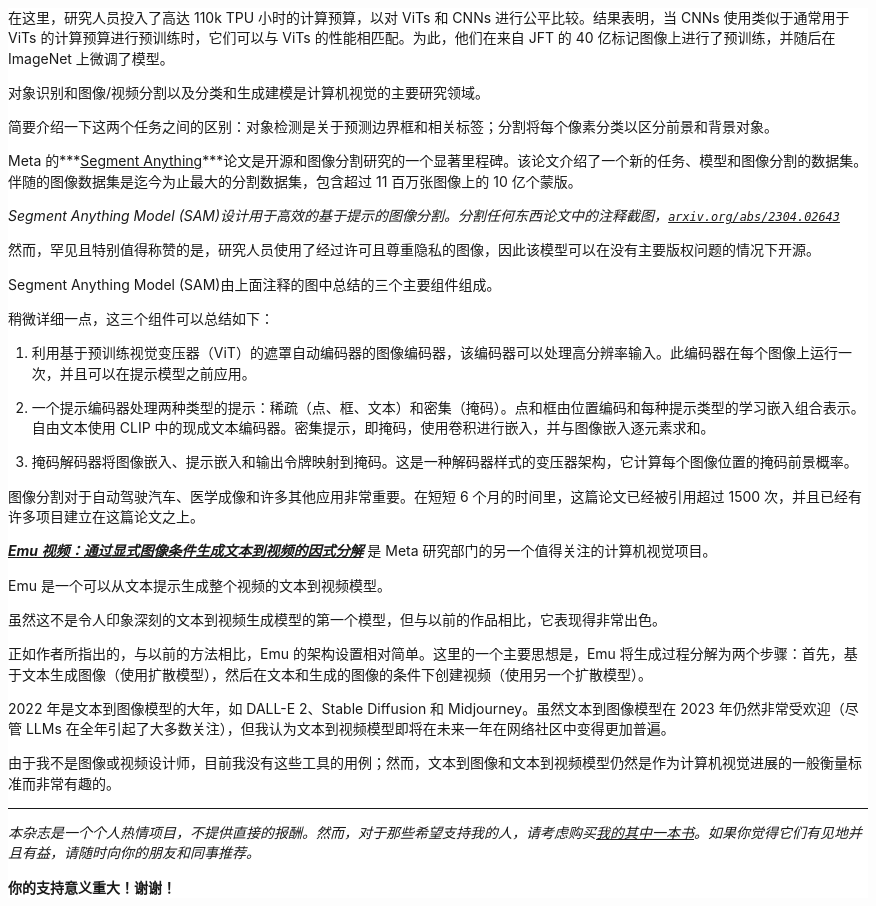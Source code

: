 在这里，研究人员投入了高达 110k TPU 小时的计算预算，以对 ViTs 和 CNNs 进行公平比较。结果表明，当 CNNs 使用类似于通常用于 ViTs 的计算预算进行预训练时，它们可以与 ViTs 的性能相匹配。为此，他们在来自 JFT 的 40 亿标记图像上进行了预训练，并随后在 ImageNet 上微调了模型。

对象识别和图像/视频分割以及分类和生成建模是计算机视觉的主要研究领域。

简要介绍一下这两个任务之间的区别：对象检测是关于预测边界框和相关标签；分割将每个像素分类以区分前景和背景对象。

Meta 的***[Segment Anything](https://arxiv.org/abs/2304.02643)***论文是开源和图像分割研究的一个显著里程碑。该论文介绍了一个新的任务、模型和图像分割的数据集。伴随的图像数据集是迄今为止最大的分割数据集，包含超过 11 百万张图像上的 10 亿个蒙版。

*Segment Anything Model (SAM)设计用于高效的基于提示的图像分割。分割任何东西论文中的注释截图，[`arxiv.org/abs/2304.02643`](https://arxiv.org/abs/2304.02643)*

然而，罕见且特别值得称赞的是，研究人员使用了经过许可且尊重隐私的图像，因此该模型可以在没有主要版权问题的情况下开源。

Segment Anything Model (SAM)由上面注释的图中总结的三个主要组件组成。

稍微详细一点，这三个组件可以总结如下：

1.  利用基于预训练视觉变压器（ViT）的遮罩自动编码器的图像编码器，该编码器可以处理高分辨率输入。此编码器在每个图像上运行一次，并且可以在提示模型之前应用。

1.  一个提示编码器处理两种类型的提示：稀疏（点、框、文本）和密集（掩码）。点和框由位置编码和每种提示类型的学习嵌入组合表示。自由文本使用 CLIP 中的现成文本编码器。密集提示，即掩码，使用卷积进行嵌入，并与图像嵌入逐元素求和。

1.  掩码解码器将图像嵌入、提示嵌入和输出令牌映射到掩码。这是一种解码器样式的变压器架构，它计算每个图像位置的掩码前景概率。

图像分割对于自动驾驶汽车、医学成像和许多其他应用非常重要。在短短 6 个月的时间里，这篇论文已经被引用超过 1500 次，并且已经有许多项目建立在这篇论文之上。

***[Emu 视频：通过显式图像条件生成文本到视频的因式分解](https://arxiv.org/abs/2311.10709)*** 是 Meta 研究部门的另一个值得关注的计算机视觉项目。

Emu 是一个可以从文本提示生成整个视频的文本到视频模型。

虽然这不是令人印象深刻的文本到视频生成模型的第一个模型，但与以前的作品相比，它表现得非常出色。

正如作者所指出的，与以前的方法相比，Emu 的架构设置相对简单。这里的一个主要思想是，Emu 将生成过程分解为两个步骤：首先，基于文本生成图像（使用扩散模型），然后在文本和生成的图像的条件下创建视频（使用另一个扩散模型）。

2022 年是文本到图像模型的大年，如 DALL-E 2、Stable Diffusion 和 Midjourney。虽然文本到图像模型在 2023 年仍然非常受欢迎（尽管 LLMs 在全年引起了大多数关注），但我认为文本到视频模型即将在未来一年在网络社区中变得更加普遍。

由于我不是图像或视频设计师，目前我没有这些工具的用例；然而，文本到图像和文本到视频模型仍然是作为计算机视觉进展的一般衡量标准而非常有趣的。

* * *

*本杂志是一个个人热情项目，不提供直接的报酬。然而，对于那些希望支持我的人，请考虑购买[我的其中一本书](https://sebastianraschka.com/books)。如果你觉得它们有见地并且有益，请随时向你的朋友和同事推荐。*

**你的支持意义重大！谢谢！**
